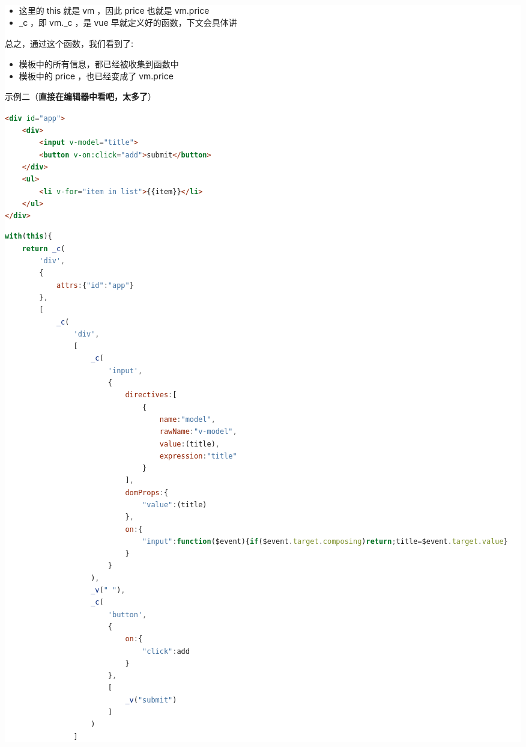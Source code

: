 - 这里的 this 就是 vm ，因此 price 也就是 vm.price
- _c ，即 vm._c ，是 vue 早就定义好的函数，下文会具体讲

总之，通过这个函数，我们看到了:

- 模板中的所有信息，都已经被收集到函数中
- 模板中的 price ，也已经变成了 vm.price

示例二（**直接在编辑器中看吧，太多了**）

```html
<div id="app">
    <div>
        <input v-model="title">
        <button v-on:click="add">submit</button>
    </div>
    <ul>
        <li v-for="item in list">{{item}}</li>
    </ul>
</div>
```

```js
with(this){
    return _c(
        'div',
        {
            attrs:{"id":"app"}
        },
        [
            _c(
                'div',
                [
                    _c(
                        'input',
                        {
                            directives:[
                                {
                                    name:"model",
                                    rawName:"v-model",
                                    value:(title),
                                    expression:"title"
                                }
                            ],
                            domProps:{
                                "value":(title)
                            },
                            on:{
                                "input":function($event){if($event.target.composing)return;title=$event.target.value}
                            }
                        }
                    ),
                    _v(" "),
                    _c(
                        'button',
                        {
                            on:{
                                "click":add
                            }
                        },
                        [
                            _v("submit")
                        ]
                    )
                ]
```
